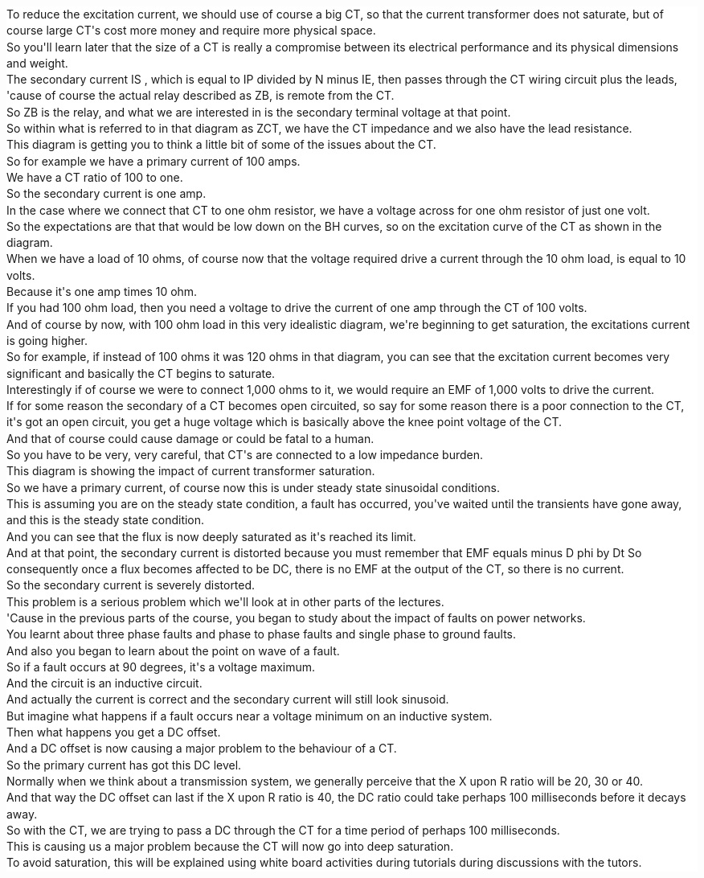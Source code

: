 To reduce the excitation current, we should use of course a big CT, so that the current transformer does not saturate, but of course large CT's cost more money and require more physical space.  
So you'll learn later that the size of a CT is really a compromise between its electrical performance and its physical dimensions and weight.  
The secondary current IS , which is equal to IP divided by N minus IE, then passes through the CT wiring circuit plus the leads, 'cause of course the actual relay described as ZB, is remote from the CT.  
So ZB is the relay, and what we are interested in is the secondary terminal voltage at that point.  
So within what is referred to in that diagram as ZCT, we have the CT impedance and we also have the lead resistance.  
This diagram is getting you to think a little bit of some of the issues about the CT.  
So for example we have a primary current of 100 amps.  
We have a CT ratio of 100 to one.  
So the secondary current is one amp.  
In the case where we connect that CT to one ohm resistor, we have a voltage across for one ohm resistor of just one volt.  
So the expectations are that that would be low down on the BH curves, so on the excitation curve of the CT as shown in the diagram.  
When we have a load of 10 ohms, of course now that the voltage required drive a current through the 10 ohm load, is equal to 10 volts.  
Because it's one amp times 10 ohm.  
If you had 100 ohm load, then you need a voltage to drive the current of one amp through the CT of 100 volts.  
And of course by now, with 100 ohm load in this very idealistic diagram, we're beginning to get saturation, the excitations current is going higher.  
So for example, if instead of 100 ohms it was 120 ohms in that diagram, you can see that the excitation current becomes very significant and basically the CT begins to saturate.  
Interestingly if of course we were to connect 1,000 ohms to it, we would require an EMF of 1,000 volts to drive the current.  
If for some reason the secondary of a CT becomes open circuited, so say for some reason there is a poor connection to the CT, it's got an open circuit, you get a huge voltage which is basically above the knee point voltage of the CT.  
And that of course could cause damage or could be fatal to a human.  
So you have to be very, very careful, that CT's are connected to a low impedance burden.  
This diagram is showing the impact of current transformer saturation.  
So we have a primary current, of course now this is under steady state sinusoidal conditions.  
This is assuming you are on the steady state condition, a fault has occurred, you've waited until the transients have gone away, and this is the steady state condition.  
And you can see that the flux is now deeply saturated as it's reached its limit.  
And at that point, the secondary current is distorted because you must remember that EMF equals minus D phi by Dt So consequently once a flux becomes affected to be DC, there is no EMF at the output of the CT, so there is no current.  
So the secondary current is severely distorted.  
This problem is a serious problem which we'll look at in other parts of the lectures.  
'Cause in the previous parts of the course, you began to study about the impact of faults on power networks.  
You learnt about three phase faults and phase to phase faults and single phase to ground faults.  
And also you began to learn about the point on wave of a fault.  
So if a fault occurs at 90 degrees, it's a voltage maximum.  
And the circuit is an inductive circuit.  
And actually the current is correct and the secondary current will still look sinusoid.  
But imagine what happens if a fault occurs near a voltage minimum on an inductive system.  
Then what happens you get a DC offset.  
And a DC offset is now causing a major problem to the behaviour of a CT.  
So the primary current has got this DC level.  
Normally when we think about a transmission system, we generally perceive that the X upon R ratio will be 20, 30 or 40.  
And that way the DC offset can last if the X upon R ratio is 40, the DC ratio could take perhaps 100 milliseconds before it decays away.  
So with the CT, we are trying to pass a DC through the CT for a time period of perhaps 100 milliseconds.  
This is causing us a major problem because the CT will now go into deep saturation.  
To avoid saturation, this will be explained using white board activities during tutorials during discussions with the tutors.  